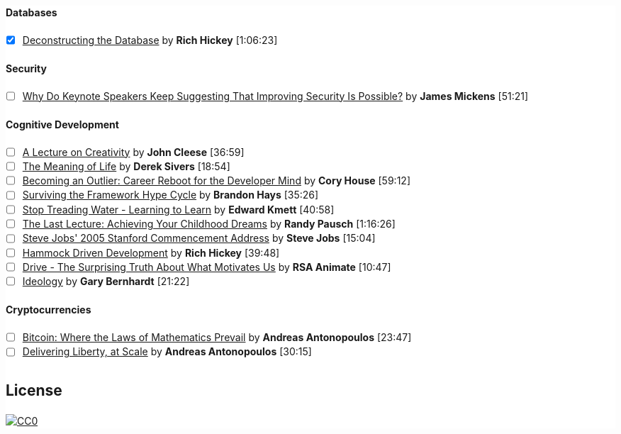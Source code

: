 #### Databases
- [x] [Deconstructing the Database](https://www.youtube.com/watch?v=Cym4TZwTCNU) by **Rich Hickey** [1:06:23]

#### Security
- [ ] [Why Do Keynote Speakers Keep Suggesting That Improving Security Is Possible?](https://www.youtube.com/watch?v=ajGX7odA87k) by **James Mickens** [51:21]

#### Cognitive Development
- [ ] [A Lecture on Creativity](https://www.youtube.com/watch?v=Pb5oIIPO62g) by **John Cleese** [36:59]
- [ ] [The Meaning of Life](https://www.youtube.com/watch?v=zzcCWEb-tyk) by **Derek Sivers** [18:54]
- [ ] [Becoming an Outlier: Career Reboot for the Developer Mind](https://vimeo.com/97415346) by **Cory House** [59:12]
- [ ] [Surviving the Framework Hype Cycle](https://www.youtube.com/watch?v=9zc4DSTRGeM) by **Brandon Hays** [35:26]
- [ ] [Stop Treading Water - Learning to Learn](https://www.youtube.com/watch?v=Z8KcCU-p8QA) by **Edward Kmett** [40:58]
- [ ] [The Last Lecture: Achieving Your Childhood Dreams](https://www.youtube.com/watch?v=ji5_MqicxSo) by **Randy Pausch** [1:16:26]
- [ ] [Steve Jobs' 2005 Stanford Commencement Address](https://www.youtube.com/watch?v=UF8uR6Z6KLc) by **Steve Jobs** [15:04]
- [ ] [Hammock Driven Development](https://www.youtube.com/watch?v=f84n5oFoZBc) by **Rich Hickey** [39:48]
- [ ] [Drive - The Surprising Truth About What Motivates Us](https://www.youtube.com/watch?v=u6XAPnuFjJc) by **RSA Animate** [10:47]
- [ ] [Ideology](https://www.destroyallsoftware.com/talks/ideology) by **Gary Bernhardt** [21:22]

#### Cryptocurrencies
- [ ] [Bitcoin: Where the Laws of Mathematics Prevail](https://www.youtube.com/watch?v=HaJ1hvon0E0) by **Andreas Antonopoulos** [23:47]
- [ ] [Delivering Liberty, at Scale](https://www.youtube.com/watch?v=AecPrwqjbGw) by **Andreas Antonopoulos** [30:15]

## License

[![CC0](http://i.creativecommons.org/p/zero/1.0/88x31.png)](http://creativecommons.org/publicdomain/zero/1.0/)
